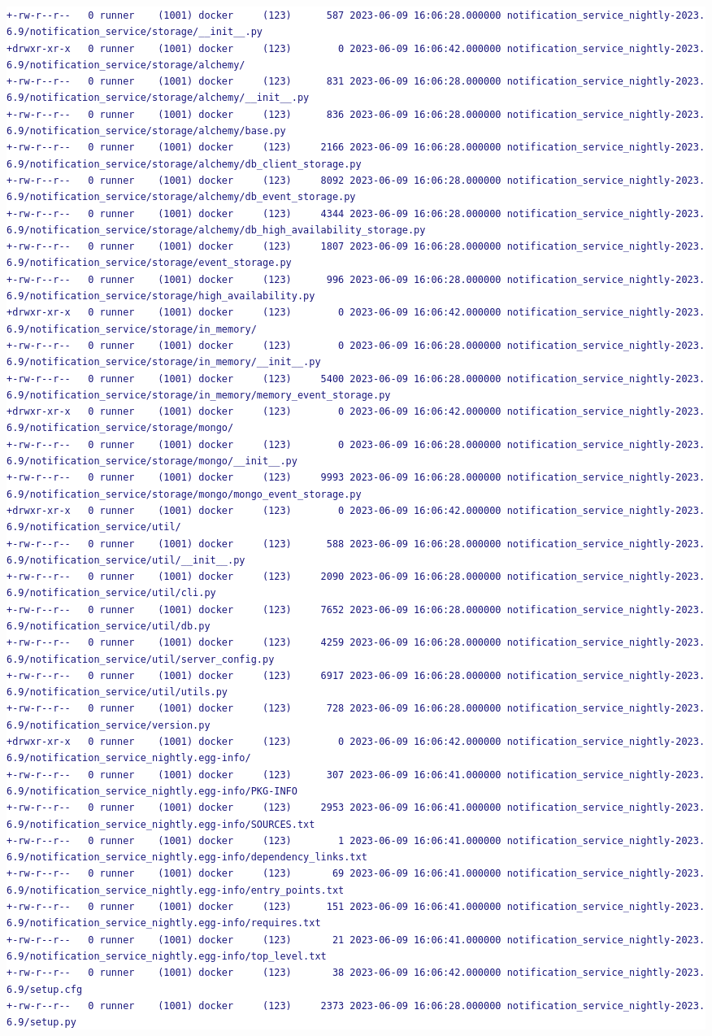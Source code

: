 ```diff
+-rw-r--r--   0 runner    (1001) docker     (123)      587 2023-06-09 16:06:28.000000 notification_service_nightly-2023.6.9/notification_service/storage/__init__.py
+drwxr-xr-x   0 runner    (1001) docker     (123)        0 2023-06-09 16:06:42.000000 notification_service_nightly-2023.6.9/notification_service/storage/alchemy/
+-rw-r--r--   0 runner    (1001) docker     (123)      831 2023-06-09 16:06:28.000000 notification_service_nightly-2023.6.9/notification_service/storage/alchemy/__init__.py
+-rw-r--r--   0 runner    (1001) docker     (123)      836 2023-06-09 16:06:28.000000 notification_service_nightly-2023.6.9/notification_service/storage/alchemy/base.py
+-rw-r--r--   0 runner    (1001) docker     (123)     2166 2023-06-09 16:06:28.000000 notification_service_nightly-2023.6.9/notification_service/storage/alchemy/db_client_storage.py
+-rw-r--r--   0 runner    (1001) docker     (123)     8092 2023-06-09 16:06:28.000000 notification_service_nightly-2023.6.9/notification_service/storage/alchemy/db_event_storage.py
+-rw-r--r--   0 runner    (1001) docker     (123)     4344 2023-06-09 16:06:28.000000 notification_service_nightly-2023.6.9/notification_service/storage/alchemy/db_high_availability_storage.py
+-rw-r--r--   0 runner    (1001) docker     (123)     1807 2023-06-09 16:06:28.000000 notification_service_nightly-2023.6.9/notification_service/storage/event_storage.py
+-rw-r--r--   0 runner    (1001) docker     (123)      996 2023-06-09 16:06:28.000000 notification_service_nightly-2023.6.9/notification_service/storage/high_availability.py
+drwxr-xr-x   0 runner    (1001) docker     (123)        0 2023-06-09 16:06:42.000000 notification_service_nightly-2023.6.9/notification_service/storage/in_memory/
+-rw-r--r--   0 runner    (1001) docker     (123)        0 2023-06-09 16:06:28.000000 notification_service_nightly-2023.6.9/notification_service/storage/in_memory/__init__.py
+-rw-r--r--   0 runner    (1001) docker     (123)     5400 2023-06-09 16:06:28.000000 notification_service_nightly-2023.6.9/notification_service/storage/in_memory/memory_event_storage.py
+drwxr-xr-x   0 runner    (1001) docker     (123)        0 2023-06-09 16:06:42.000000 notification_service_nightly-2023.6.9/notification_service/storage/mongo/
+-rw-r--r--   0 runner    (1001) docker     (123)        0 2023-06-09 16:06:28.000000 notification_service_nightly-2023.6.9/notification_service/storage/mongo/__init__.py
+-rw-r--r--   0 runner    (1001) docker     (123)     9993 2023-06-09 16:06:28.000000 notification_service_nightly-2023.6.9/notification_service/storage/mongo/mongo_event_storage.py
+drwxr-xr-x   0 runner    (1001) docker     (123)        0 2023-06-09 16:06:42.000000 notification_service_nightly-2023.6.9/notification_service/util/
+-rw-r--r--   0 runner    (1001) docker     (123)      588 2023-06-09 16:06:28.000000 notification_service_nightly-2023.6.9/notification_service/util/__init__.py
+-rw-r--r--   0 runner    (1001) docker     (123)     2090 2023-06-09 16:06:28.000000 notification_service_nightly-2023.6.9/notification_service/util/cli.py
+-rw-r--r--   0 runner    (1001) docker     (123)     7652 2023-06-09 16:06:28.000000 notification_service_nightly-2023.6.9/notification_service/util/db.py
+-rw-r--r--   0 runner    (1001) docker     (123)     4259 2023-06-09 16:06:28.000000 notification_service_nightly-2023.6.9/notification_service/util/server_config.py
+-rw-r--r--   0 runner    (1001) docker     (123)     6917 2023-06-09 16:06:28.000000 notification_service_nightly-2023.6.9/notification_service/util/utils.py
+-rw-r--r--   0 runner    (1001) docker     (123)      728 2023-06-09 16:06:28.000000 notification_service_nightly-2023.6.9/notification_service/version.py
+drwxr-xr-x   0 runner    (1001) docker     (123)        0 2023-06-09 16:06:42.000000 notification_service_nightly-2023.6.9/notification_service_nightly.egg-info/
+-rw-r--r--   0 runner    (1001) docker     (123)      307 2023-06-09 16:06:41.000000 notification_service_nightly-2023.6.9/notification_service_nightly.egg-info/PKG-INFO
+-rw-r--r--   0 runner    (1001) docker     (123)     2953 2023-06-09 16:06:41.000000 notification_service_nightly-2023.6.9/notification_service_nightly.egg-info/SOURCES.txt
+-rw-r--r--   0 runner    (1001) docker     (123)        1 2023-06-09 16:06:41.000000 notification_service_nightly-2023.6.9/notification_service_nightly.egg-info/dependency_links.txt
+-rw-r--r--   0 runner    (1001) docker     (123)       69 2023-06-09 16:06:41.000000 notification_service_nightly-2023.6.9/notification_service_nightly.egg-info/entry_points.txt
+-rw-r--r--   0 runner    (1001) docker     (123)      151 2023-06-09 16:06:41.000000 notification_service_nightly-2023.6.9/notification_service_nightly.egg-info/requires.txt
+-rw-r--r--   0 runner    (1001) docker     (123)       21 2023-06-09 16:06:41.000000 notification_service_nightly-2023.6.9/notification_service_nightly.egg-info/top_level.txt
+-rw-r--r--   0 runner    (1001) docker     (123)       38 2023-06-09 16:06:42.000000 notification_service_nightly-2023.6.9/setup.cfg
+-rw-r--r--   0 runner    (1001) docker     (123)     2373 2023-06-09 16:06:28.000000 notification_service_nightly-2023.6.9/setup.py
```